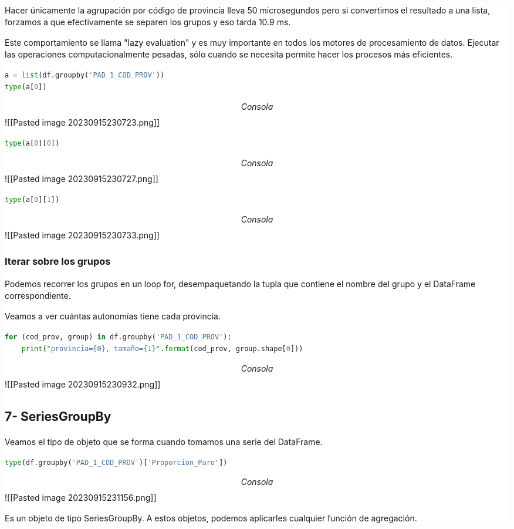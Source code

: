 Hacer únicamente la agrupación por código de provincia lleva 50 microsegundos pero si convertimos el resultado a una lista, forzamos a que efectivamente se separen los grupos y eso tarda 10.9 ms.

Este comportamiento se llama "lazy evaluation" y es muy importante en todos los motores de procesamiento de datos. Ejecutar las operaciones computacionalmente pesadas, sólo cuando se necesita permite hacer los procesos más eficientes.

```python
a = list(df.groupby('PAD_1_COD_PROV'))
type(a[0])
```
$$Consola$$
![[Pasted image 20230915230723.png]]


```python
type(a[0][0])
```
$$Consola$$
![[Pasted image 20230915230727.png]]


```python
type(a[0][1])
```
$$Consola$$
![[Pasted image 20230915230733.png]]

### Iterar sobre los grupos

Podemos recorrer los grupos en un loop for, desempaquetando la tupla que contiene el nombre del grupo y el DataFrame correspondiente.

Veamos a ver cuántas autonomías tiene cada provincia.

```python
for (cod_prov, group) in df.groupby('PAD_1_COD_PROV'):
    print("provincia={0}, tamaño={1}".format(cod_prov, group.shape[0]))
```
$$Consola$$
![[Pasted image 20230915230932.png]]


## 7- SeriesGroupBy
Veamos el tipo de objeto que se forma cuando tomamos una serie del DataFrame.

```python
type(df.groupby('PAD_1_COD_PROV')['Proporcion_Paro'])
```
$$Consola$$
![[Pasted image 20230915231156.png]]

Es un objeto de tipo SeriesGroupBy. A estos objetos, podemos aplicarles cualquier función de agregación.
